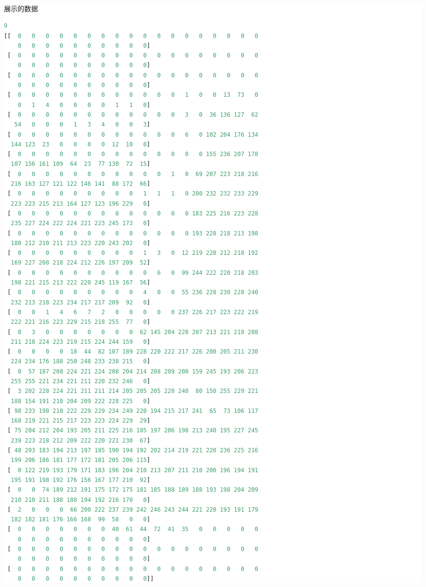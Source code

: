    

   展示的数据

   ```python
   9
   [[  0   0   0   0   0   0   0   0   0   0   0   0   0   0   0   0   0   0
       0   0   0   0   0   0   0   0   0   0]
    [  0   0   0   0   0   0   0   0   0   0   0   0   0   0   0   0   0   0
       0   0   0   0   0   0   0   0   0   0]
    [  0   0   0   0   0   0   0   0   0   0   0   0   0   0   0   0   0   0
       0   0   0   0   0   0   0   0   0   0]
    [  0   0   0   0   0   0   0   0   0   0   0   0   1   0   0  13  73   0
       0   1   4   0   0   0   0   1   1   0]
    [  0   0   0   0   0   0   0   0   0   0   0   0   3   0  36 136 127  62
      54   0   0   0   1   3   4   0   0   3]
    [  0   0   0   0   0   0   0   0   0   0   0   0   6   0 102 204 176 134
     144 123  23   0   0   0   0  12  10   0]
    [  0   0   0   0   0   0   0   0   0   0   0   0   0   0 155 236 207 178
     107 156 161 109  64  23  77 130  72  15]
    [  0   0   0   0   0   0   0   0   0   0   0   1   0  69 207 223 218 216
     216 163 127 121 122 146 141  88 172  66]
    [  0   0   0   0   0   0   0   0   0   1   1   1   0 200 232 232 233 229
     223 223 215 213 164 127 123 196 229   0]
    [  0   0   0   0   0   0   0   0   0   0   0   0   0 183 225 216 223 228
     235 227 224 222 224 221 223 245 173   0]
    [  0   0   0   0   0   0   0   0   0   0   0   0   0 193 228 218 213 198
     180 212 210 211 213 223 220 243 202   0]
    [  0   0   0   0   0   0   0   0   0   1   3   0  12 219 220 212 218 192
     169 227 208 218 224 212 226 197 209  52]
    [  0   0   0   0   0   0   0   0   0   0   6   0  99 244 222 220 218 203
     198 221 215 213 222 220 245 119 167  56]
    [  0   0   0   0   0   0   0   0   0   4   0   0  55 236 228 230 228 240
     232 213 218 223 234 217 217 209  92   0]
    [  0   0   1   4   6   7   2   0   0   0   0   0 237 226 217 223 222 219
     222 221 216 223 229 215 218 255  77   0]
    [  0   3   0   0   0   0   0   0   0  62 145 204 228 207 213 221 218 208
     211 218 224 223 219 215 224 244 159   0]
    [  0   0   0   0  18  44  82 107 189 228 220 222 217 226 200 205 211 230
     224 234 176 188 250 248 233 238 215   0]
    [  0  57 187 208 224 221 224 208 204 214 208 209 200 159 245 193 206 223
     255 255 221 234 221 211 220 232 246   0]
    [  3 202 228 224 221 211 211 214 205 205 205 220 240  80 150 255 229 221
     188 154 191 210 204 209 222 228 225   0]
    [ 98 233 198 210 222 229 229 234 249 220 194 215 217 241  65  73 106 117
     168 219 221 215 217 223 223 224 229  29]
    [ 75 204 212 204 193 205 211 225 216 185 197 206 198 213 240 195 227 245
     239 223 218 212 209 222 220 221 230  67]
    [ 48 203 183 194 213 197 185 190 194 192 202 214 219 221 220 236 225 216
     199 206 186 181 177 172 181 205 206 115]
    [  0 122 219 193 179 171 183 196 204 210 213 207 211 210 200 196 194 191
     195 191 198 192 176 156 167 177 210  92]
    [  0   0  74 189 212 191 175 172 175 181 185 188 189 188 193 198 204 209
     210 210 211 188 188 194 192 216 170   0]
    [  2   0   0   0  66 200 222 237 239 242 246 243 244 221 220 193 191 179
     182 182 181 176 166 168  99  58   0   0]
    [  0   0   0   0   0   0   0  40  61  44  72  41  35   0   0   0   0   0
       0   0   0   0   0   0   0   0   0   0]
    [  0   0   0   0   0   0   0   0   0   0   0   0   0   0   0   0   0   0
       0   0   0   0   0   0   0   0   0   0]
    [  0   0   0   0   0   0   0   0   0   0   0   0   0   0   0   0   0   0
       0   0   0   0   0   0   0   0   0   0]]
   ```
